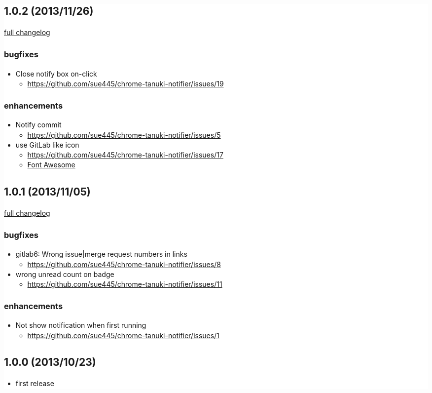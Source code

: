 ## 1.0.2 (2013/11/26)
[full changelog](https://github.com/sue445/chrome-tanuki-notifier/compare/1.0.1...1.0.2)

### bugfixes
* Close notify box on-click
  * https://github.com/sue445/chrome-tanuki-notifier/issues/19

### enhancements
* Notify commit
  * https://github.com/sue445/chrome-tanuki-notifier/issues/5
* use GitLab like icon
  * https://github.com/sue445/chrome-tanuki-notifier/issues/17
  * [Font Awesome](http://gregoryloucas.github.io/Fontstrap/)

## 1.0.1 (2013/11/05)
[full changelog](https://github.com/sue445/chrome-tanuki-notifier/compare/1.0.0...1.0.1)

### bugfixes
* gitlab6: Wrong issue|merge request numbers in links
  * https://github.com/sue445/chrome-tanuki-notifier/issues/8
* wrong unread count on badge
  * https://github.com/sue445/chrome-tanuki-notifier/issues/11

### enhancements
* Not show notification when first running
  * https://github.com/sue445/chrome-tanuki-notifier/issues/1

## 1.0.0 (2013/10/23)
* first release
